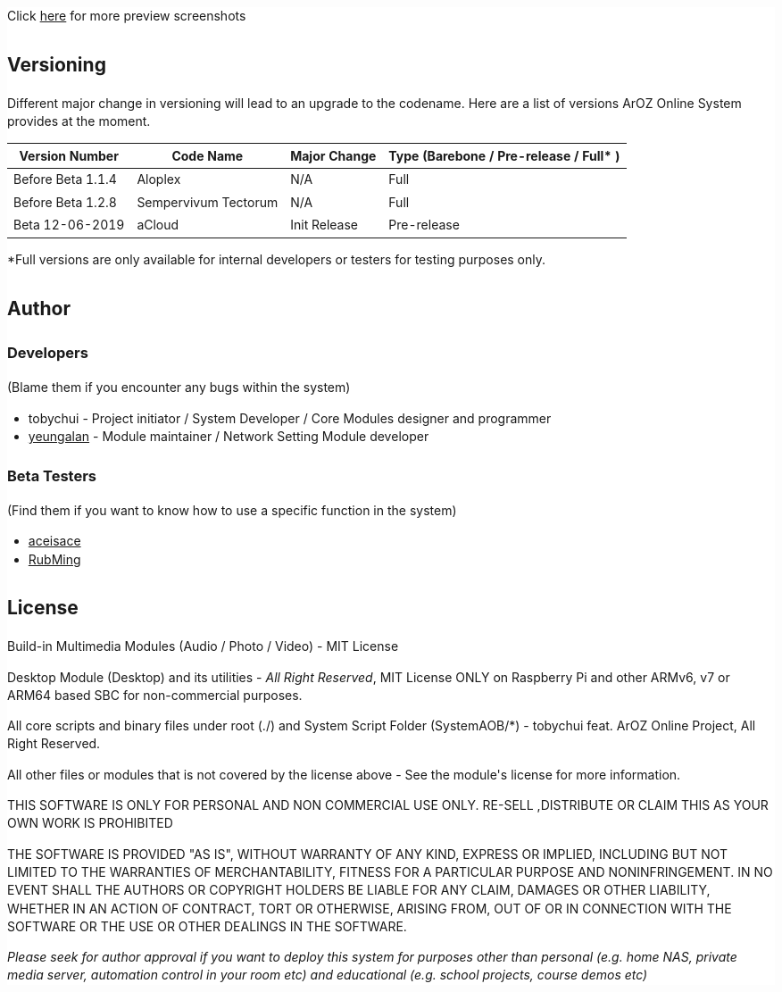 Click <a href="https://github.com/tobychui/ArOZ-Online-System/tree/master/img/screenshots">here</a> for more preview screenshots

## Versioning
Different major change in versioning will lead to an upgrade to the codename. Here are a list of versions ArOZ Online System provides at the moment. 

| Version Number | Code Name | Major Change | Type (Barebone / Pre-release / Full* ) |
|----------------|-----------|--------------|---------------------------------------------|
| Before Beta 1.1.4     | Aloplex                  | N/A          | Full                         |
| Before Beta 1.2.8     | Sempervivum Tectorum     | N/A          | Full                         |
| Beta 12-06-2019       | aCloud                   | Init Release | Pre-release                  |

*Full versions are only available for internal developers or testers for testing purposes only.

## Author
### Developers
(Blame them if you encounter any bugs within the system)
* tobychui - Project initiator / System Developer / Core Modules designer and programmer
* <a href="https://github.com/yeungalan">yeungalan</a> - Module maintainer / Network Setting Module developer

### Beta Testers
(Find them if you want to know how to use a specific function in the system)
* <a href="https://github.com/aceisace">aceisace</a>
* <a href="https://github.com/RubMing">RubMing</a>

## License
Build-in Multimedia Modules (Audio / Photo / Video) - MIT License

Desktop Module (Desktop) and its utilities - *All Right Reserved*, MIT License ONLY on Raspberry Pi and other ARMv6, v7 or ARM64 based SBC for non-commercial purposes.

All core scripts and binary files under root (./) and System Script Folder (SystemAOB/*) - tobychui feat. ArOZ Online Project, All Right Reserved.

All other files or modules that is not covered by the license above - See the module's license for more information.

THIS SOFTWARE IS ONLY FOR PERSONAL AND NON COMMERCIAL USE ONLY. RE-SELL ,DISTRIBUTE OR CLAIM THIS AS YOUR OWN WORK IS PROHIBITED

THE SOFTWARE IS PROVIDED "AS IS", WITHOUT WARRANTY OF ANY KIND, EXPRESS OR IMPLIED, INCLUDING BUT NOT LIMITED TO THE WARRANTIES OF MERCHANTABILITY, FITNESS FOR A PARTICULAR PURPOSE AND NONINFRINGEMENT. IN NO EVENT SHALL THE AUTHORS OR COPYRIGHT HOLDERS BE LIABLE FOR ANY CLAIM, DAMAGES OR OTHER LIABILITY, WHETHER IN AN ACTION OF CONTRACT, TORT OR OTHERWISE, ARISING FROM, OUT OF OR IN CONNECTION WITH THE SOFTWARE OR THE USE OR OTHER DEALINGS IN THE SOFTWARE.

*Please seek for author approval if you want to deploy this system for purposes other than personal (e.g. home NAS, private media server, automation control in your room etc) and educational (e.g. school projects, course demos etc)*
